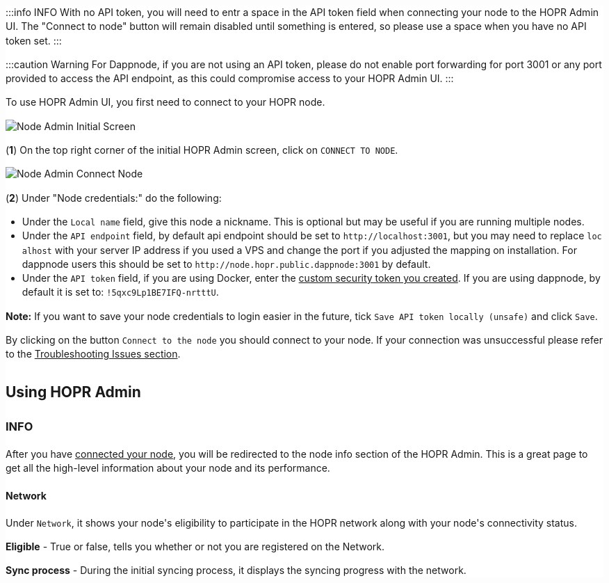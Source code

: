 :::info INFO
With no API token, you will need to entr a space in the API token field when connecting your node to the HOPR Admin UI. The "Connect to node" button will remain disabled until something is entered, so please use a space when you have no API token set.
:::

:::caution Warning
For Dappnode, if you are not using an API token, please do not enable port forwarding for port 3001 or any port provided to access the API endpoint, as this could compromise access to your HOPR Admin UI.
:::

To use HOPR Admin UI, you first need to connect to your HOPR node.

![Node Admin Initial Screen](/img/node/node-admin-initial-screen.png)

(**1**) On the top right corner of the initial HOPR Admin screen, click on `CONNECT TO NODE`.

![Node Admin Connect Node](/img/node/node-admin-connect-node.png)

(**2**) Under "Node credentials:" do the following:

- Under the `Local name` field, give this node a nickname. This is optional but may be useful if you are running multiple nodes.
- Under the `API endpoint` field, by default api endpoint should be set to `http://localhost:3001`, but you may need to replace `localhost` with your server IP address if you used a VPS and change the port if you adjusted the mapping on installation. For dappnode users this should be set to `http://node.hopr.public.dappnode:3001` by default.
- Under the `API token` field, if you are using Docker, enter the [custom security token you created](./using-docker.md#21-adjust-the-api-token). If you are using dappnode, by default it is set to: `!5qxc9Lp1BE7IFQ-nrtttU`.

**Note:** If you want to save your node credentials to login easier in the future, tick `Save API token locally (unsafe)` and click `Save`.

By clicking on the button `Connect to the node` you should connect to your node. If your connection was unsuccessful please refer to the [Troubleshooting Issues section](./using-hopr-admin-v2.md#troubleshooting-issues).

## Using HOPR Admin

### INFO

After you have [connected your node](./using-hopr-admin-v2.md#connecting-your-node), you will be redirected to the node info section of the HOPR Admin. This is a great page to get all the high-level information about your node and its performance.

#### Network

Under `Network`, it shows your node's eligibility to participate in the HOPR network along with your node's connectivity status.

**Eligible** - True or false, tells you whether or not you are registered on the Network.

**Sync process** - During the initial syncing process, it displays the syncing progress with the network.

